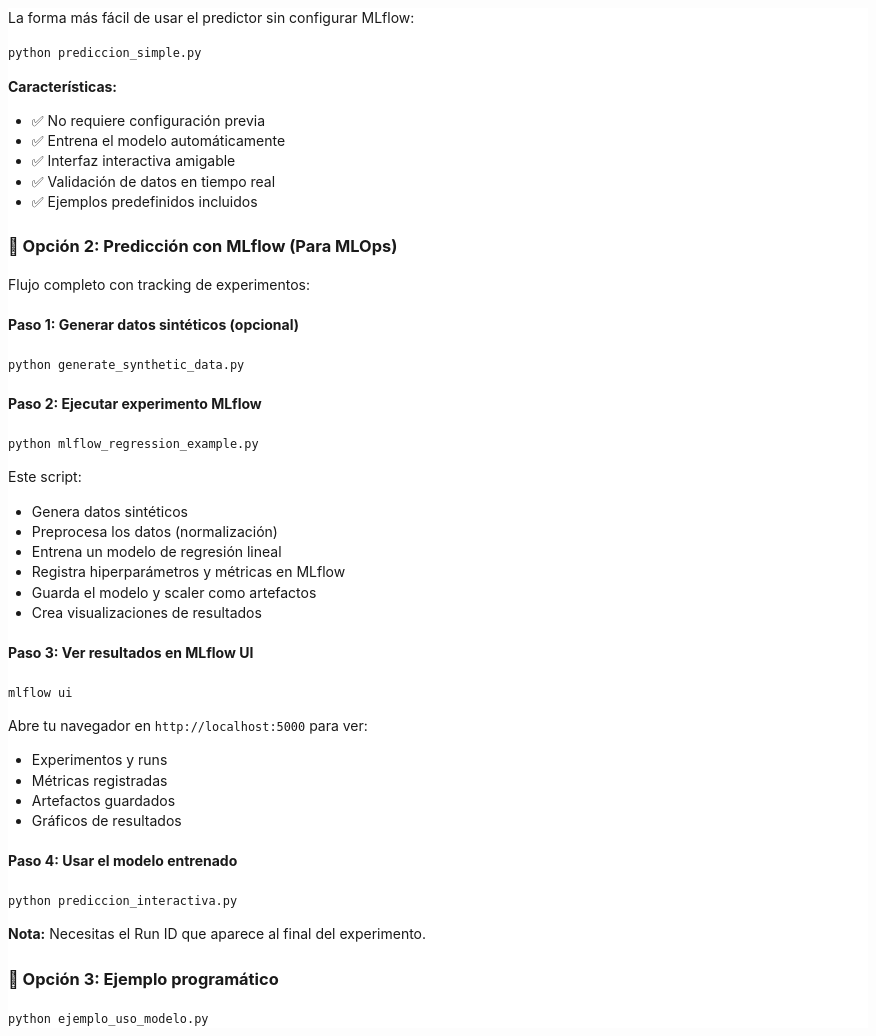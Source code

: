 La forma más fácil de usar el predictor sin configurar MLflow:

```bash
python prediccion_simple.py
```

**Características:**
- ✅ No requiere configuración previa
- ✅ Entrena el modelo automáticamente
- ✅ Interfaz interactiva amigable
- ✅ Validación de datos en tiempo real
- ✅ Ejemplos predefinidos incluidos

### 🎯 Opción 2: Predicción con MLflow (Para MLOps)

Flujo completo con tracking de experimentos:

#### Paso 1: Generar datos sintéticos (opcional)
```bash
python generate_synthetic_data.py
```

#### Paso 2: Ejecutar experimento MLflow
```bash
python mlflow_regression_example.py
```

Este script:
- Genera datos sintéticos
- Preprocesa los datos (normalización)
- Entrena un modelo de regresión lineal
- Registra hiperparámetros y métricas en MLflow
- Guarda el modelo y scaler como artefactos
- Crea visualizaciones de resultados

#### Paso 3: Ver resultados en MLflow UI
```bash
mlflow ui
```

Abre tu navegador en `http://localhost:5000` para ver:
- Experimentos y runs
- Métricas registradas
- Artefactos guardados
- Gráficos de resultados

#### Paso 4: Usar el modelo entrenado
```bash
python prediccion_interactiva.py
```

**Nota:** Necesitas el Run ID que aparece al final del experimento.

### 🎯 Opción 3: Ejemplo programático
```bash
python ejemplo_uso_modelo.py
```
